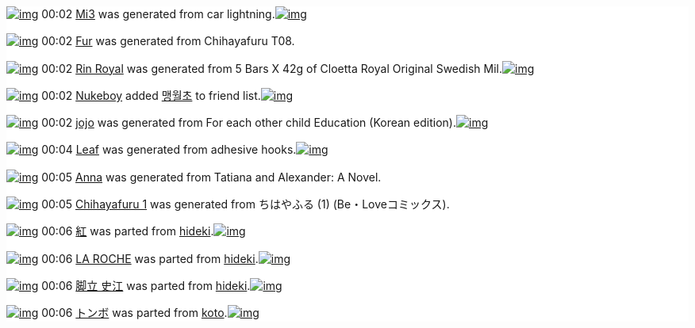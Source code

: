 [![img](http://www.deviantsart.com/1f800mr.png)](http://www.barcodekanojo.com/kanojo/3050695/Mi3) 00:02 [Mi3](http://www.barcodekanojo.com/kanojo/3050695/Mi3) was generated from car lightning.[![img](http://www.deviantsart.com/k2jbln.jpeg)](http://www.barcodekanojo.com/product_images/barcode/5769460/1405177283/50x50xcar,P20lightning.jpg,qw=88,ah=88.pagespeed.ic._bEHpNdtyW.jpg) 

[![img](http://www.deviantsart.com/1glhkp5.png)](http://www.barcodekanojo.com/kanojo/3050696/Fur) 00:02 [Fur](http://www.barcodekanojo.com/kanojo/3050696/Fur) was generated from Chihayafuru T08.

[![img](http://www.deviantsart.com/1h2f0ml.png)](http://www.barcodekanojo.com/kanojo/3050697/Rin%20Royal) 00:02 [Rin Royal](http://www.barcodekanojo.com/kanojo/3050697/Rin%20Royal) was generated from 5 Bars X 42g of Cloetta Royal Original Swedish Mil.[![img](http://www.deviantsart.com/17c243v.jpeg)](http://www.barcodekanojo.com/product_images/barcode/5769462/1405177294/50x50x5,P20Bars,P20X,P2042g,P20of,P20Cloetta,P20Royal,P20Original,P20Swedish,P20Mil.jpg,qw=88,ah=88.pagespeed.ic.F_sEWtLGfS.jpg) 

[![img](http://www.deviantsart.com/2or10fu.jpeg)](http://www.barcodekanojo.com/user/474855/Nukeboy) 00:02 [Nukeboy](http://www.barcodekanojo.com/user/474855/Nukeboy) added [맹월초](http://www.barcodekanojo.com/kanojo/2690203/%EB%A7%B9%EC%9B%94%EC%B4%88) to friend list.[![img](http://www.deviantsart.com/22no29.png)](http://www.barcodekanojo.com/kanojo/2690203/%EB%A7%B9%EC%9B%94%EC%B4%88) 

[![img](http://www.deviantsart.com/i4apvh.png)](http://www.barcodekanojo.com/kanojo/3050698/jojo) 00:02 [jojo](http://www.barcodekanojo.com/kanojo/3050698/jojo) was generated from For each other child Education (Korean edition).[![img](http://www.deviantsart.com/2u6u7bj.jpeg)](http://www.barcodekanojo.com/product_images/barcode/5769464/1405177355/50x50xFor,P20each,P20other,P20child,P20Education,P20,P28Korean,P20edition,P29.jpg,qw=88,ah=88.pagespeed.ic.PegjUW-ljl.jpg) 

[![img](http://www.deviantsart.com/1h541ga.png)](http://www.barcodekanojo.com/kanojo/3050699/Leaf) 00:04 [Leaf](http://www.barcodekanojo.com/kanojo/3050699/Leaf) was generated from adhesive hooks.[![img](http://www.deviantsart.com/e9t6um.jpeg)](http://www.barcodekanojo.com/product_images/barcode/5769465/1405177428/50x50xadhesive,P20hooks.jpg,qw=88,ah=88.pagespeed.ic.CHcq4j1YHF.jpg) 

[![img](http://www.deviantsart.com/18mng7m.png)](http://www.barcodekanojo.com/kanojo/3050700/Anna) 00:05 [Anna](http://www.barcodekanojo.com/kanojo/3050700/Anna) was generated from Tatiana and Alexander: A Novel.

[![img](http://www.deviantsart.com/3mm28i0.png)](http://www.barcodekanojo.com/kanojo/3050701/Chihayafuru%201) 00:05 [Chihayafuru 1](http://www.barcodekanojo.com/kanojo/3050701/Chihayafuru%201) was generated from ちはやふる (1) (Be・Loveコミックス).

[![img](http://www.deviantsart.com/2l5d81d.png)](http://www.barcodekanojo.com/kanojo/241723/%E7%B4%85) 00:06 [紅](http://www.barcodekanojo.com/kanojo/241723/%E7%B4%85) was parted from [hideki](http://www.barcodekanojo.com/kanojo/241723/%E7%B4%85).[![img](http://www.deviantsart.com/2a6k7tm.jpeg)](http://www.barcodekanojo.com/user/209349/hideki) 

[![img](http://www.deviantsart.com/gc7ol3.png)](http://www.barcodekanojo.com/kanojo/2222941/LA%20ROCHE) 00:06 [LA ROCHE](http://www.barcodekanojo.com/kanojo/2222941/LA%20ROCHE) was parted from [hideki](http://www.barcodekanojo.com/kanojo/2222941/LA%20ROCHE).[![img](http://www.deviantsart.com/2a6k7tm.jpeg)](http://www.barcodekanojo.com/user/209349/hideki) 

[![img](http://www.deviantsart.com/2da8v5o.png)](http://www.barcodekanojo.com/kanojo/389599/%E8%84%9A%E7%AB%8B%20%E5%8F%B2%E6%B1%9F) 00:06 [脚立 史江](http://www.barcodekanojo.com/kanojo/389599/%E8%84%9A%E7%AB%8B%20%E5%8F%B2%E6%B1%9F) was parted from [hideki](http://www.barcodekanojo.com/kanojo/389599/%E8%84%9A%E7%AB%8B%20%E5%8F%B2%E6%B1%9F).[![img](http://www.deviantsart.com/2a6k7tm.jpeg)](http://www.barcodekanojo.com/user/209349/hideki) 

[![img](http://www.deviantsart.com/2er394c.png)](http://www.barcodekanojo.com/kanojo/2993703/%E3%83%88%E3%83%B3%E3%83%9C) 00:06 [トンボ](http://www.barcodekanojo.com/kanojo/2993703/%E3%83%88%E3%83%B3%E3%83%9C) was parted from [koto](http://www.barcodekanojo.com/kanojo/2993703/%E3%83%88%E3%83%B3%E3%83%9C).[![img](http://www.deviantsart.com/33afvm9.jpeg)](http://www.barcodekanojo.com/user/271022/koto) 
